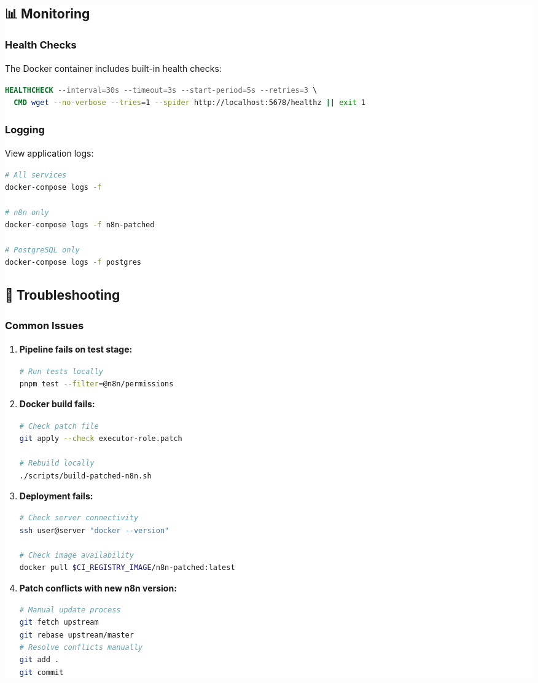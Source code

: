 ## 📊 Monitoring

### Health Checks

The Docker container includes built-in health checks:
```dockerfile
HEALTHCHECK --interval=30s --timeout=3s --start-period=5s --retries=3 \
  CMD wget --no-verbose --tries=1 --spider http://localhost:5678/healthz || exit 1
```

### Logging

View application logs:
```bash
# All services
docker-compose logs -f

# n8n only
docker-compose logs -f n8n-patched

# PostgreSQL only
docker-compose logs -f postgres
```

## 🔧 Troubleshooting

### Common Issues

1. **Pipeline fails on test stage:**
   ```bash
   # Run tests locally
   pnpm test --filter=@n8n/permissions
   ```

2. **Docker build fails:**
   ```bash
   # Check patch file
   git apply --check executor-role.patch

   # Rebuild locally
   ./scripts/build-patched-n8n.sh
   ```

3. **Deployment fails:**
   ```bash
   # Check server connectivity
   ssh user@server "docker --version"

   # Check image availability
   docker pull $CI_REGISTRY_IMAGE/n8n-patched:latest
   ```

4. **Patch conflicts with new n8n version:**
   ```bash
   # Manual update process
   git fetch upstream
   git rebase upstream/master
   # Resolve conflicts manually
   git add .
   git commit
   ```
